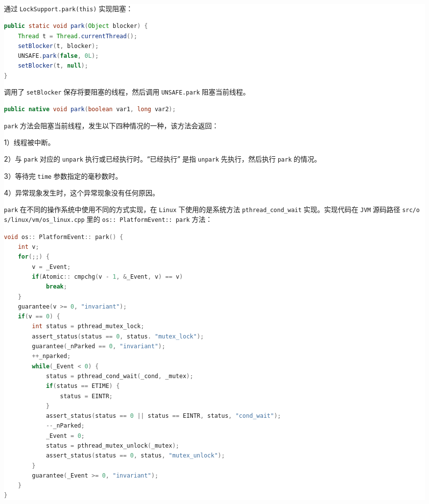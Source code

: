 通过 `LockSupport.park(this)` 实现阻塞：

```java
public static void park(Object blocker) {
    Thread t = Thread.currentThread();
    setBlocker(t, blocker);
    UNSAFE.park(false, 0L);
    setBlocker(t, null);
}
```

调用了 `setBlocker` 保存将要阻塞的线程，然后调用 `UNSAFE.park` 阻塞当前线程。

```java
public native void park(boolean var1, long var2);
```

`park` 方法会阻塞当前线程，发生以下四种情况的一种，该方法会返回：

1）线程被中断。

2）与 `park` 对应的 `unpark` 执行或已经执行时。“已经执行” 是指 `unpark` 先执行，然后执行 `park` 的情况。

3）等待完 `time` 参数指定的毫秒数时。

4）异常现象发生时，这个异常现象没有任何原因。

`park` 在不同的操作系统中使用不同的方式实现，在 `Linux` 下使用的是系统方法 `pthread_cond_wait` 实现。实现代码在 `JVM` 源码路径 `src/os/linux/vm/os_linux.cpp` 里的 `os:: PlatformEvent:: park` 方法：

```c++
void os:: PlatformEvent:: park() {
    int v;
    for(;;) {
        v = _Event;
        if(Atomic:: cmpchg(v - 1, &_Event, v) == v)
            break;
    }
    guarantee(v >= 0, "invariant");
    if(v == 0) {
        int status = pthread_mutex_lock;
        assert_status(status == 0, status. "mutex_lock");
        guarantee(_nParked == 0, "invariant");
        ++_nparked;
        while(_Event < 0) {
            status = pthread_cond_wait(_cond, _mutex);
            if(status == ETIME) {
                status = EINTR;
            }
            assert_status(status == 0 || status == EINTR, status, "cond_wait");
            --_nParked;
            _Event = 0;
            status = pthread_mutex_unlock(_mutex);
            assert_status(status == 0, status, "mutex_unlock");
        }
        guarantee(_Event >= 0, "invariant");
    }
}
```
